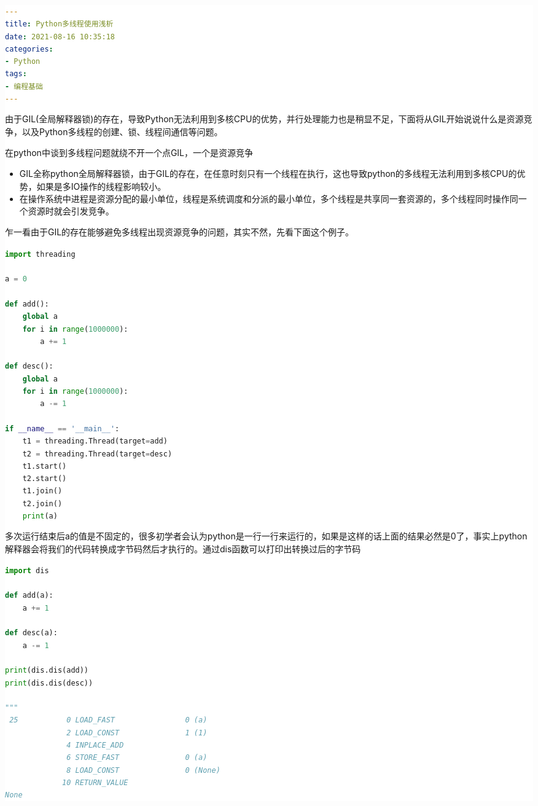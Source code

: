 ```yaml
---
title: Python多线程使用浅析
date: 2021-08-16 10:35:18
categories: 
- Python
tags:
- 编程基础
---
```

由于GIL(全局解释器锁)的存在，导致Python无法利用到多核CPU的优势，并行处理能力也是稍显不足，下面将从GIL开始说说什么是资源竞争，以及Python多线程的创建、锁、线程间通信等问题。

在python中谈到多线程问题就绕不开一个点GIL，一个是资源竞争

- GIL全称python全局解释器锁，由于GIL的存在，在任意时刻只有一个线程在执行，这也导致python的多线程无法利用到多核CPU的优势，如果是多IO操作的线程影响较小。
- 在操作系统中进程是资源分配的最小单位，线程是系统调度和分派的最小单位，多个线程是共享同一套资源的，多个线程同时操作同一个资源时就会引发竞争。

乍一看由于GIL的存在能够避免多线程出现资源竞争的问题，其实不然，先看下面这个例子。

```python
import threading

a = 0

def add():
    global a
    for i in range(1000000):
        a += 1

def desc():
    global a
    for i in range(1000000):
        a -= 1

if __name__ == '__main__':
    t1 = threading.Thread(target=add)
    t2 = threading.Thread(target=desc)
    t1.start()
    t2.start()
    t1.join()
    t2.join()
    print(a)
```

多次运行结束后a的值是不固定的，很多初学者会认为python是一行一行来运行的，如果是这样的话上面的结果必然是0了，事实上python解释器会将我们的代码转换成字节码然后才执行的。通过dis函数可以打印出转换过后的字节码

```python
import dis

def add(a):
    a += 1

def desc(a):
    a -= 1

print(dis.dis(add))
print(dis.dis(desc))

"""
 25           0 LOAD_FAST                0 (a)
              2 LOAD_CONST               1 (1)
              4 INPLACE_ADD
              6 STORE_FAST               0 (a)
              8 LOAD_CONST               0 (None)
             10 RETURN_VALUE
None
```